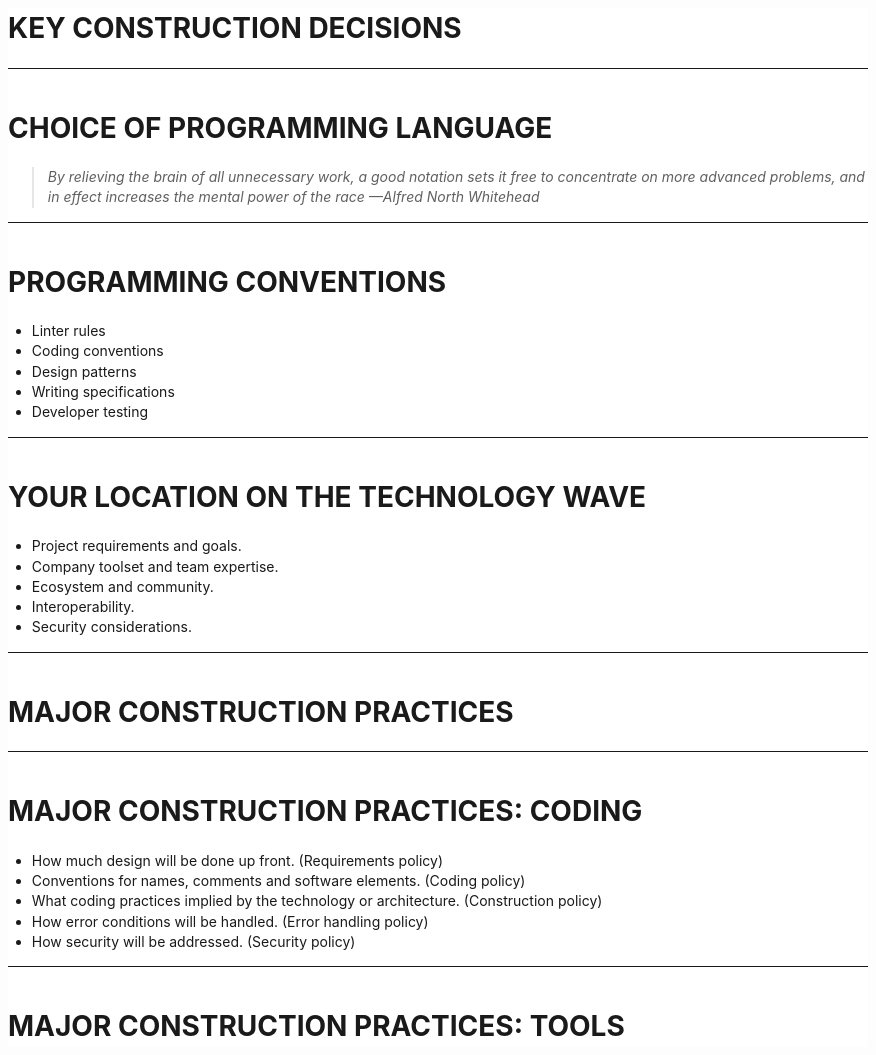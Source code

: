 
# KEY CONSTRUCTION DECISIONS

---

# CHOICE OF PROGRAMMING LANGUAGE

> *By relieving the brain of all unnecessary work, a good notation sets it free to concentrate on more advanced problems, and in effect increases the mental power of the race —Alfred North Whitehead*

---

# PROGRAMMING CONVENTIONS

*   Linter rules
*   Coding conventions
*   Design patterns
*   Writing specifications
*   Developer testing

---

# YOUR LOCATION ON THE TECHNOLOGY WAVE

*   Project requirements and goals.
*   Company toolset and team expertise.
*   Ecosystem and community.
*   Interoperability.
*   Security considerations.

---

# MAJOR CONSTRUCTION PRACTICES

---

# MAJOR CONSTRUCTION PRACTICES: CODING

*   How much design will be done up front. (Requirements policy)
*   Conventions for names, comments and software elements. (Coding policy)
*   What coding practices implied by the technology or architecture. (Construction policy)
*   How error conditions will be handled. (Error handling policy)
*   How security will be addressed. (Security policy)

---

# MAJOR CONSTRUCTION PRACTICES: TOOLS
